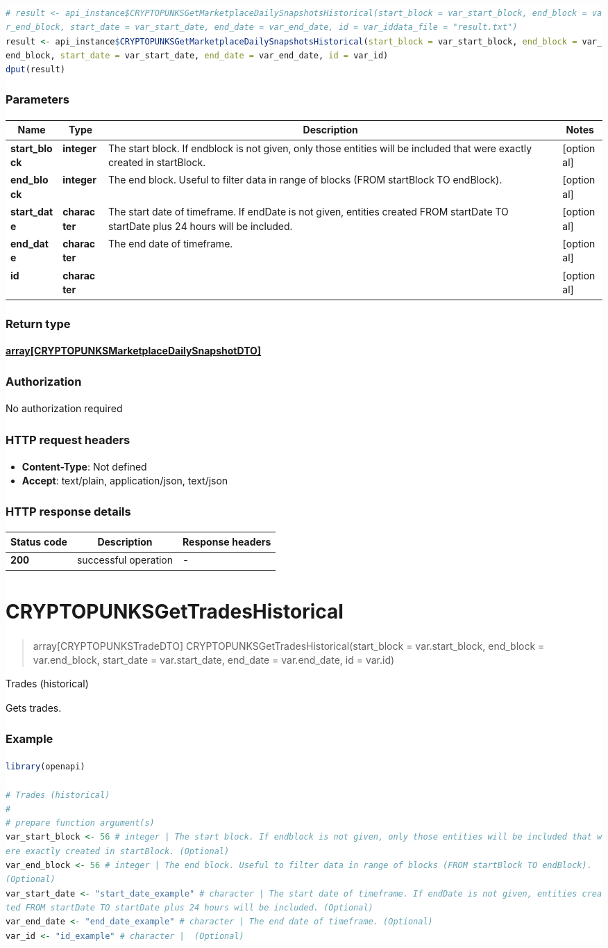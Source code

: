 ```R
# result <- api_instance$CRYPTOPUNKSGetMarketplaceDailySnapshotsHistorical(start_block = var_start_block, end_block = var_end_block, start_date = var_start_date, end_date = var_end_date, id = var_iddata_file = "result.txt")
result <- api_instance$CRYPTOPUNKSGetMarketplaceDailySnapshotsHistorical(start_block = var_start_block, end_block = var_end_block, start_date = var_start_date, end_date = var_end_date, id = var_id)
dput(result)
```

### Parameters

Name | Type | Description  | Notes
------------- | ------------- | ------------- | -------------
 **start_block** | **integer**| The start block. If endblock is not given, only those entities will be included that were exactly created in startBlock. | [optional] 
 **end_block** | **integer**| The end block. Useful to filter data in range of blocks (FROM startBlock TO endBlock). | [optional] 
 **start_date** | **character**| The start date of timeframe. If endDate is not given, entities created FROM startDate TO startDate plus 24 hours will be included. | [optional] 
 **end_date** | **character**| The end date of timeframe. | [optional] 
 **id** | **character**|  | [optional] 

### Return type

[**array[CRYPTOPUNKSMarketplaceDailySnapshotDTO]**](CRYPTOPUNKS.MarketplaceDailySnapshotDTO.md)

### Authorization

No authorization required

### HTTP request headers

 - **Content-Type**: Not defined
 - **Accept**: text/plain, application/json, text/json

### HTTP response details
| Status code | Description | Response headers |
|-------------|-------------|------------------|
| **200** | successful operation |  -  |

# **CRYPTOPUNKSGetTradesHistorical**
> array[CRYPTOPUNKSTradeDTO] CRYPTOPUNKSGetTradesHistorical(start_block = var.start_block, end_block = var.end_block, start_date = var.start_date, end_date = var.end_date, id = var.id)

Trades (historical)

Gets trades.

### Example
```R
library(openapi)

# Trades (historical)
#
# prepare function argument(s)
var_start_block <- 56 # integer | The start block. If endblock is not given, only those entities will be included that were exactly created in startBlock. (Optional)
var_end_block <- 56 # integer | The end block. Useful to filter data in range of blocks (FROM startBlock TO endBlock). (Optional)
var_start_date <- "start_date_example" # character | The start date of timeframe. If endDate is not given, entities created FROM startDate TO startDate plus 24 hours will be included. (Optional)
var_end_date <- "end_date_example" # character | The end date of timeframe. (Optional)
var_id <- "id_example" # character |  (Optional)

```